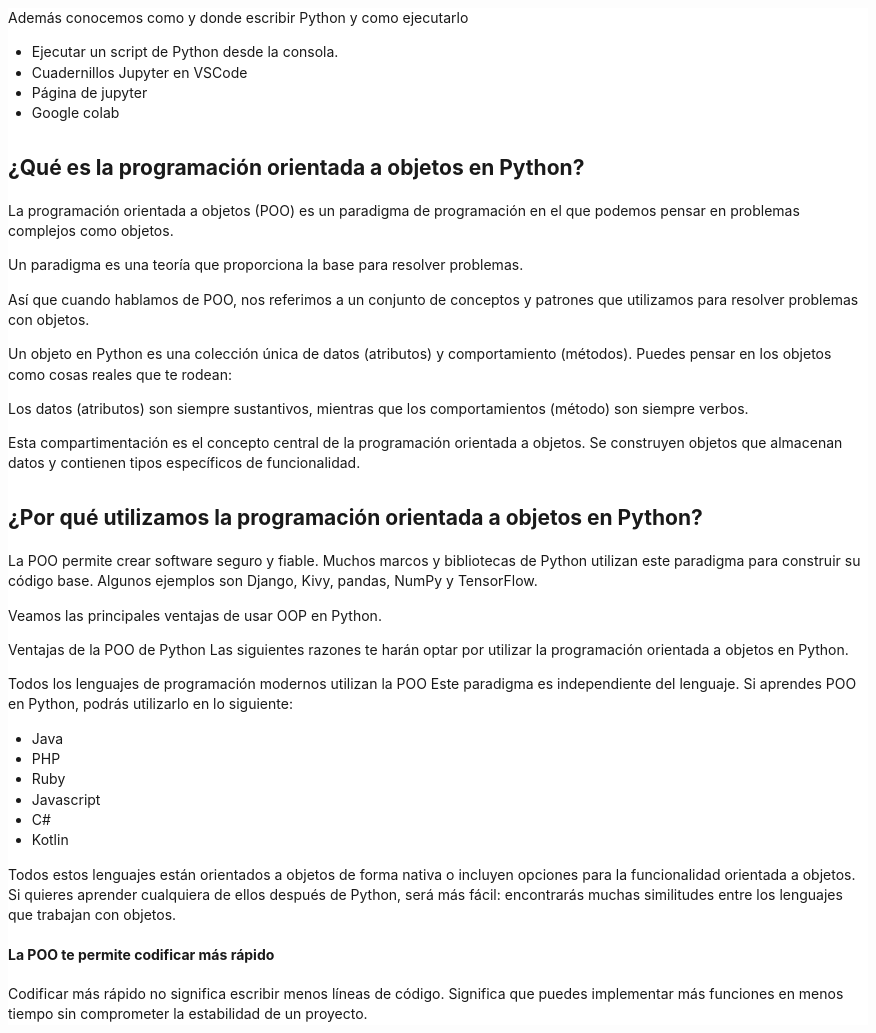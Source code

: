 Además conocemos como y donde escribir Python y como ejecutarlo
* Ejecutar un script de Python desde la consola.
* Cuadernillos Jupyter en VSCode
* Página de jupyter
* Google colab

## ¿Qué es la programación orientada a objetos en Python?
La programación orientada a objetos (POO) es un paradigma de programación en el que podemos pensar en problemas complejos como objetos.

Un paradigma es una teoría que proporciona la base para resolver problemas.

Así que cuando hablamos de POO, nos referimos a un conjunto de conceptos y patrones que utilizamos para resolver problemas con objetos.

Un objeto en Python es una colección única de datos (atributos) y comportamiento (métodos). Puedes pensar en los objetos como cosas reales que te rodean:
  
Los datos (atributos) son siempre sustantivos, mientras que los comportamientos (método) son siempre verbos.
  
Esta compartimentación es el concepto central de la programación orientada a objetos. Se construyen objetos que almacenan datos y contienen tipos específicos de funcionalidad.
  
## ¿Por qué utilizamos la programación orientada a objetos en Python?

  La POO permite crear software seguro y fiable. Muchos marcos y bibliotecas de Python utilizan este paradigma para construir su código base. Algunos ejemplos son Django, Kivy, pandas, NumPy y TensorFlow.

Veamos las principales ventajas de usar OOP en Python.

Ventajas de la POO de Python
Las siguientes razones te harán optar por utilizar la programación orientada a objetos en Python.

Todos los lenguajes de programación modernos utilizan la POO
Este paradigma es independiente del lenguaje. Si aprendes POO en Python, podrás utilizarlo en lo siguiente:

* Java
* PHP 
* Ruby
* Javascript
* C#
* Kotlin
  
Todos estos lenguajes están orientados a objetos de forma nativa o incluyen opciones para la funcionalidad orientada a objetos. Si quieres aprender cualquiera de ellos después de Python, será más fácil: encontrarás muchas similitudes entre los lenguajes que trabajan con objetos.

#### La POO te permite codificar más rápido
  Codificar más rápido no significa escribir menos líneas de código. Significa que puedes implementar más funciones en menos tiempo sin comprometer la estabilidad de un proyecto.
